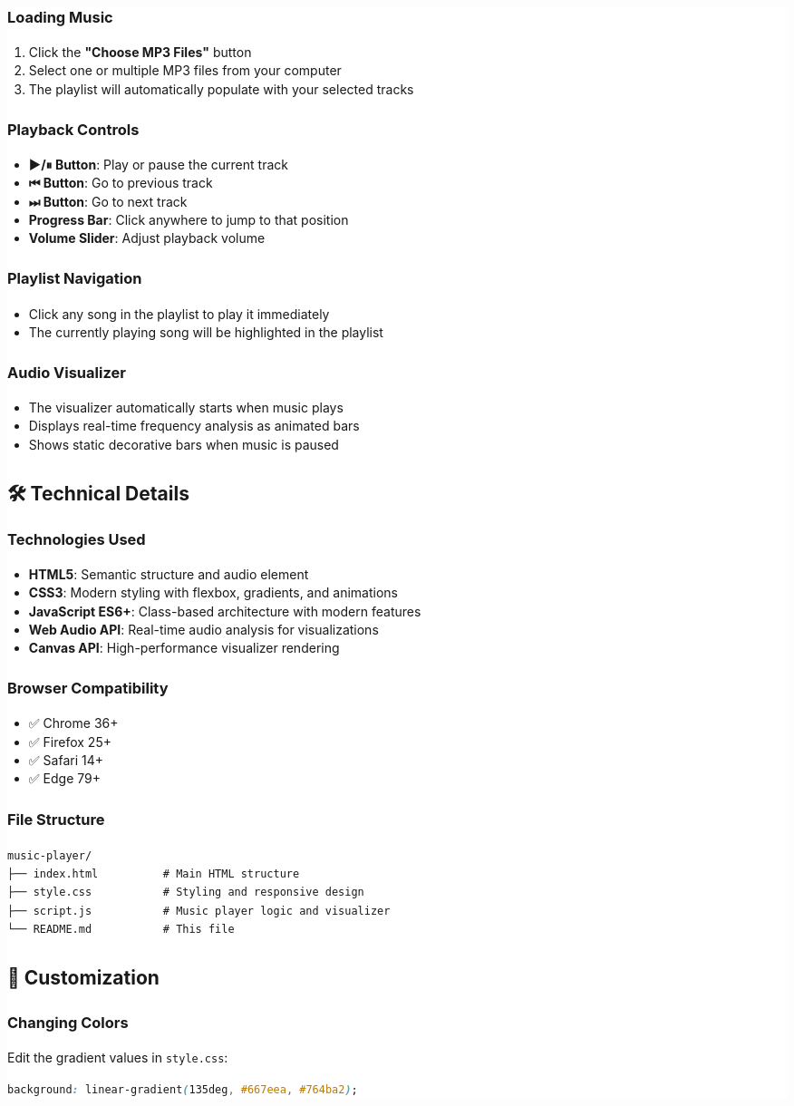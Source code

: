 ### Loading Music
1. Click the **"Choose MP3 Files"** button
2. Select one or multiple MP3 files from your computer
3. The playlist will automatically populate with your selected tracks

### Playback Controls
- **▶/⏸ Button**: Play or pause the current track
- **⏮ Button**: Go to previous track
- **⏭ Button**: Go to next track
- **Progress Bar**: Click anywhere to jump to that position
- **Volume Slider**: Adjust playback volume

### Playlist Navigation
- Click any song in the playlist to play it immediately
- The currently playing song will be highlighted in the playlist

### Audio Visualizer
- The visualizer automatically starts when music plays
- Displays real-time frequency analysis as animated bars
- Shows static decorative bars when music is paused

## 🛠 Technical Details

### Technologies Used
- **HTML5**: Semantic structure and audio element
- **CSS3**: Modern styling with flexbox, gradients, and animations
- **JavaScript ES6+**: Class-based architecture with modern features
- **Web Audio API**: Real-time audio analysis for visualizations
- **Canvas API**: High-performance visualizer rendering

### Browser Compatibility
- ✅ Chrome 36+
- ✅ Firefox 25+
- ✅ Safari 14+
- ✅ Edge 79+

### File Structure
```
music-player/
├── index.html          # Main HTML structure
├── style.css           # Styling and responsive design
├── script.js           # Music player logic and visualizer
└── README.md           # This file
```

## 🎨 Customization

### Changing Colors
Edit the gradient values in `style.css`:
```css
background: linear-gradient(135deg, #667eea, #764ba2);
```
